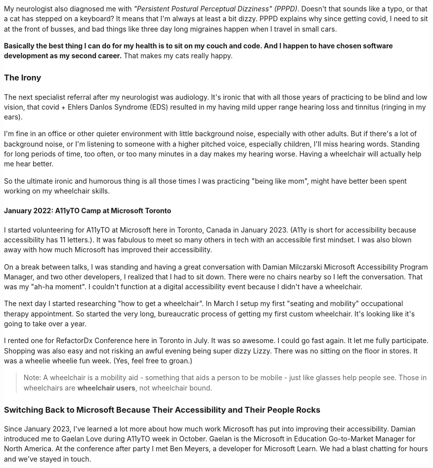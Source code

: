 My neurologist also diagnosed me with _"Persistent Postural Perceptual Dizziness" (PPPD)_. Doesn't that sounds like a typo, or that a cat has stepped on a keyboard? It means that I'm always at least a bit dizzy. PPPD explains why since getting covid, I need to sit at the front of busses, and bad things like three day long migraines happen when I travel in small cars.

**Basically the best thing I can do for my health is to sit on my couch and code. And I happen to have chosen software development as my second career.** That makes my cats really happy. 
### The Irony

The next specialist referral after my neurologist was audiology. It's ironic that with all those years of practicing to be blind and low vision, that covid + Ehlers Danlos Syndrome (EDS) resulted in my having mild upper range hearing loss and tinnitus (ringing in my ears). 

I'm fine in an office or other quieter environment with little background noise, especially with other adults. But if there's a lot of background noise, or I'm listening to someone with a higher pitched voice, especially children, I'll miss hearing words. Standing for long periods of time, too often, or too many minutes in a day makes my hearing worse.  Having a wheelchair will actually help me hear better. 

So the ultimate ironic and humorous thing is all those times I was practicing "being like mom", might have better been spent working on my wheelchair skills. 

#### January 2022: A11yTO Camp at Microsoft Toronto

I started volunteering for A11yTO at Microsoft here in Toronto, Canada in January 2023. (A11y is short for accessibility because accessibility has 11 letters.). It was fabulous to meet so many others in tech with an accessible first mindset. I was also blown away with how much Microsoft has improved their accessibility. 

On a break between talks, I was standing and having a great conversation with Damian Milczarski Microsoft Accessibility Program Manager, and two other developers, I realized that I had to sit down. There were no chairs nearby so I left the conversation. That was my "ah-ha moment". I couldn't function at a digital accessibility event because I didn't have a wheelchair.

The next day I started researching "how to get a wheelchair". In March I setup my first "seating and mobility" occupational therapy appointment. So started the very long, bureaucratic process of getting my first custom wheelchair. It's looking like it's going to take over a year. 

I rented one for RefactorDx Conference here in Toronto in July. It was so awesome. I could go fast again. It let me fully participate. Shopping was also easy and not risking an awful evening being super dizzy Lizzy. There was no sitting on the floor in stores.
It was a wheelie wheelie fun week. (Yes, feel free to groan.)

> Note: A wheelchair is a mobility aid - something that aids a person to be mobile - just like glasses help people see. Those in wheelchairs are **wheelchair users**, not wheelchair bound. 

### Switching Back to Microsoft Because Their Accessibility and Their People Rocks

Since January 2023, I've learned a lot more about how much work Microsoft has put into improving their accessibility. Damian introduced me to Gaelan Love during A11yTO week in October. Gaelan is the Microsoft in Education Go-to-Market Manager for North America. At the conference after party I met Ben Meyers, a developer for Microsoft Learn. We had a blast chatting for hours and we've stayed in touch. 

